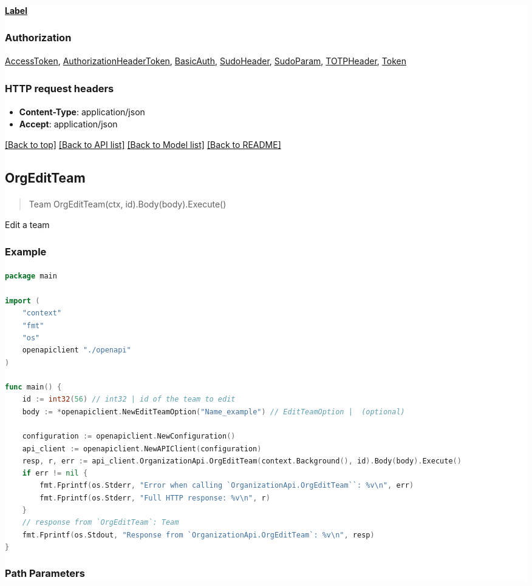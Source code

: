 [**Label**](Label.md)

### Authorization

[AccessToken](../README.md#AccessToken), [AuthorizationHeaderToken](../README.md#AuthorizationHeaderToken), [BasicAuth](../README.md#BasicAuth), [SudoHeader](../README.md#SudoHeader), [SudoParam](../README.md#SudoParam), [TOTPHeader](../README.md#TOTPHeader), [Token](../README.md#Token)

### HTTP request headers

- **Content-Type**: application/json
- **Accept**: application/json

[[Back to top]](#) [[Back to API list]](../README.md#documentation-for-api-endpoints)
[[Back to Model list]](../README.md#documentation-for-models)
[[Back to README]](../README.md)


## OrgEditTeam

> Team OrgEditTeam(ctx, id).Body(body).Execute()

Edit a team

### Example

```go
package main

import (
    "context"
    "fmt"
    "os"
    openapiclient "./openapi"
)

func main() {
    id := int32(56) // int32 | id of the team to edit
    body := *openapiclient.NewEditTeamOption("Name_example") // EditTeamOption |  (optional)

    configuration := openapiclient.NewConfiguration()
    api_client := openapiclient.NewAPIClient(configuration)
    resp, r, err := api_client.OrganizationApi.OrgEditTeam(context.Background(), id).Body(body).Execute()
    if err != nil {
        fmt.Fprintf(os.Stderr, "Error when calling `OrganizationApi.OrgEditTeam``: %v\n", err)
        fmt.Fprintf(os.Stderr, "Full HTTP response: %v\n", r)
    }
    // response from `OrgEditTeam`: Team
    fmt.Fprintf(os.Stdout, "Response from `OrganizationApi.OrgEditTeam`: %v\n", resp)
}
```

### Path Parameters
